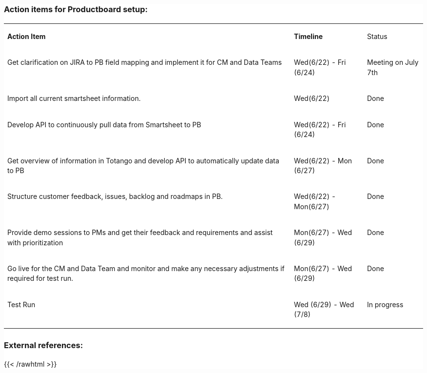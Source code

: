 </p><h3><strong>Action items for Productboard setup:</strong></h3><table data-layout=\"default\" ac:local-id=\"f9896b6f-8949-4e33-b39f-19c5204d47be\"><colgroup><col style=\"width: 488.0px;\" /><col style=\"width: 152.0px;\" /><col style=\"width: 120.0px;\" /></colgroup><tbody><tr><td><p><strong>Action Item</strong></p></td><td><p><strong>Timeline</strong></p></td><td><p>Status</p></td></tr><tr><td><p>Get clarification on JIRA to PB field mapping and implement it for CM and Data Teams</p></td><td><p>Wed(6/22) - Fri (6/24)</p></td><td><p>Meeting on July 7th</p></td></tr><tr><td><p>Import all current smartsheet information.&nbsp;</p></td><td><p>Wed(6/22)</p></td><td><p>Done</p></td></tr><tr><td><p>Develop API to continuously pull data from Smartsheet to PB</p></td><td><p>Wed(6/22) - Fri (6/24)</p></td><td><p>Done</p></td></tr><tr><td><p>Get overview of information in Totango and develop API to automatically update data to PB</p></td><td><p>Wed(6/22) - Mon (6/27)</p></td><td><p>Done</p></td></tr><tr><td><p>Structure customer feedback, issues, backlog and roadmaps in PB.</p></td><td><p>Wed(6/22) - Mon(6/27)</p></td><td><p>Done</p></td></tr><tr><td><p>Provide demo sessions to PMs and get their feedback and requirements and assist with prioritization</p></td><td><p>Mon(6/27) - Wed (6/29)</p></td><td><p>Done</p></td></tr><tr><td><p>Go live for the CM and Data Team and monitor and make any necessary adjustments if required for test run.&nbsp;</p></td><td><p>Mon(6/27) - Wed (6/29)</p></td><td><p>Done</p></td></tr><tr><td><p>Test Run</p></td><td><p>Wed (6/29) - Wed (7/8)</p></td><td><p>In progress</p></td></tr></tbody></table><p /><h3><strong>External references: </strong></h3>
{{< /rawhtml >}}